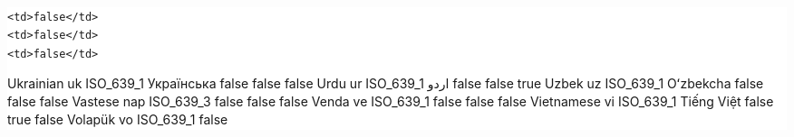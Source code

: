	<td>false</td>
	<td>false</td>
	<td>false</td>
</tr>
<tr>
	<td>Ukrainian</td>
	<td>uk</td>
	<td>ISO_639_1</td>
	<td>Українська</td>
	<td>false</td>
	<td>false</td>
	<td>false</td>
</tr>
<tr>
	<td>Urdu</td>
	<td>ur</td>
	<td>ISO_639_1</td>
	<td>اردو</td>
	<td>false</td>
	<td>false</td>
	<td>true</td>
</tr>
<tr>
	<td>Uzbek</td>
	<td>uz</td>
	<td>ISO_639_1</td>
	<td>Oʻzbekcha</td>
	<td>false</td>
	<td>false</td>
	<td>false</td>
</tr>
<tr>
	<td>Vastese</td>
	<td>nap</td>
	<td>ISO_639_3</td>
	<td></td>
	<td>false</td>
	<td>false</td>
	<td>false</td>
</tr>
<tr>
	<td>Venda</td>
	<td>ve</td>
	<td>ISO_639_1</td>
	<td></td>
	<td>false</td>
	<td>false</td>
	<td>false</td>
</tr>
<tr>
	<td>Vietnamese</td>
	<td>vi</td>
	<td>ISO_639_1</td>
	<td>Tiếng Việt</td>
	<td>false</td>
	<td>true</td>
	<td>false</td>
</tr>
<tr>
	<td>Volapük</td>
	<td>vo</td>
	<td>ISO_639_1</td>
	<td></td>
	<td>false</td>
